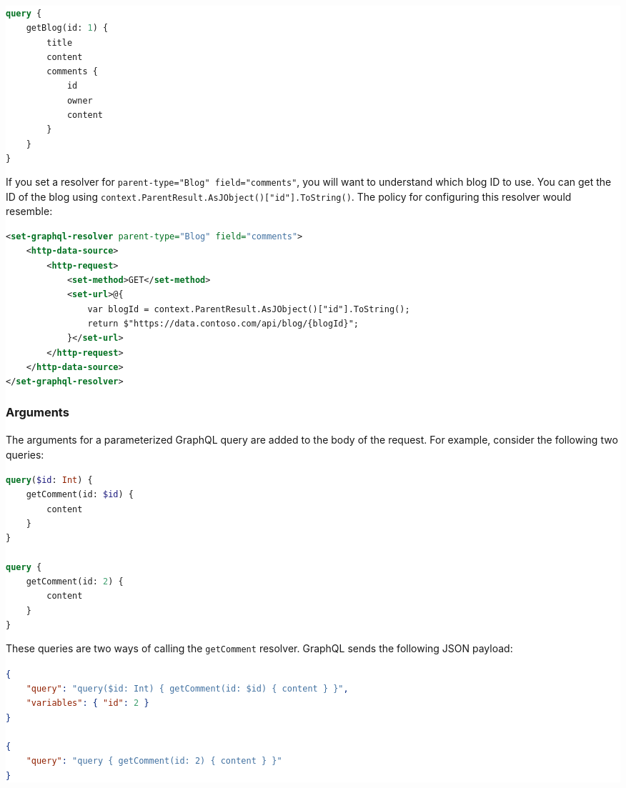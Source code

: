 ``` graphql
query {
    getBlog(id: 1) {
        title
        content
        comments {
            id
            owner
            content
        }
    }
}
```

If you set a resolver for `parent-type="Blog" field="comments"`, you will want to understand which blog ID to use.  You can get the ID of the blog using `context.ParentResult.AsJObject()["id"].ToString()`.  The policy for configuring this resolver would resemble:

``` xml
<set-graphql-resolver parent-type="Blog" field="comments">
    <http-data-source>
        <http-request>
            <set-method>GET</set-method>
            <set-url>@{
                var blogId = context.ParentResult.AsJObject()["id"].ToString();
                return $"https://data.contoso.com/api/blog/{blogId}";
            }</set-url>
        </http-request>
    </http-data-source>
</set-graphql-resolver>
```

### Arguments

The arguments for a parameterized GraphQL query are added to the body of the request.  For example, consider the following two queries:

``` graphql
query($id: Int) {
    getComment(id: $id) {
        content
    }
}

query {
    getComment(id: 2) {
        content
    }
}
```

These queries are two ways of calling the `getComment` resolver.  GraphQL sends the following JSON payload:

``` json
{
    "query": "query($id: Int) { getComment(id: $id) { content } }",
    "variables": { "id": 2 }
}

{
    "query": "query { getComment(id: 2) { content } }"
}
```
